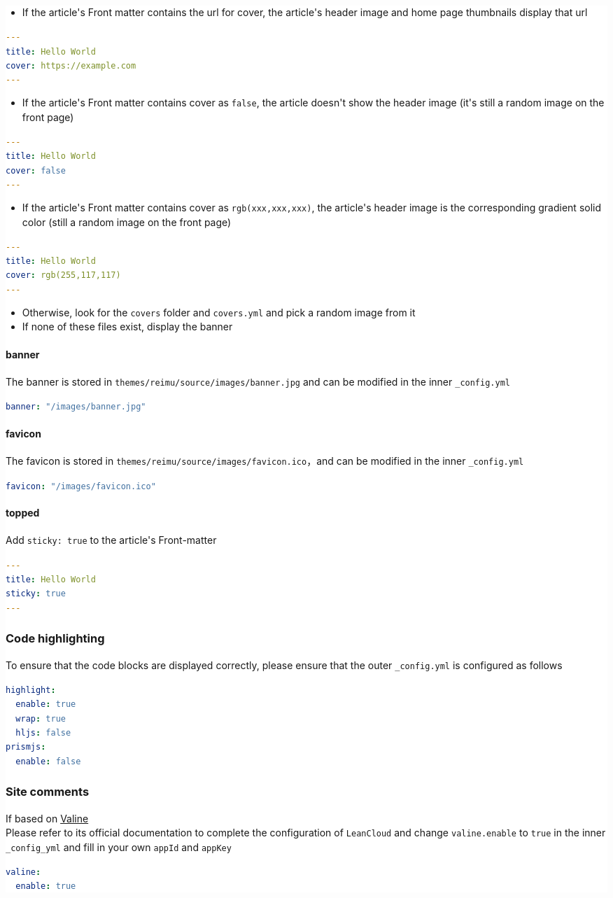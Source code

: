 - If the article's Front matter contains the url for cover, the article's header image and home page thumbnails display that url
```yaml
---
title: Hello World
cover: https://example.com
---
```
- If the article's Front matter contains cover as `false`, the article doesn't show the header image (it's still a random image on the front page)
```yaml
---
title: Hello World
cover: false
---
```
- If the article's Front matter contains cover as `rgb(xxx,xxx,xxx)`, the article's header image is the corresponding gradient solid color (still a random image on the front page)
```yaml
---
title: Hello World
cover: rgb(255,117,117)
---
```
- Otherwise, look for the `covers` folder and `covers.yml` and pick a random image from it
- If none of these files exist, display the banner
#### banner
The banner is stored in `themes/reimu/source/images/banner.jpg` and can be modified in the inner `_config.yml`
```yaml
banner: "/images/banner.jpg"
```
#### favicon
The favicon is stored in `themes/reimu/source/images/favicon.ico`，and can be modified in the inner `_config.yml`
```yaml
favicon: "/images/favicon.ico"
```
#### topped
Add `sticky: true` to the article's Front-matter
```yaml
---
title: Hello World
sticky: true
---
```
### Code highlighting
To ensure that the code blocks are displayed correctly, please ensure that the outer `_config.yml` is configured as follows
```yaml
highlight:
  enable: true
  wrap: true
  hljs: false
prismjs:
  enable: false
```
### Site comments
If based on [Valine](https://valine.js.org/)  
Please refer to its official documentation to complete the configuration of `LeanCloud` and change `valine.enable` to `true` in the inner `_config_yml` and fill in your own `appId` and `appKey`
```yaml
valine:
  enable: true
```